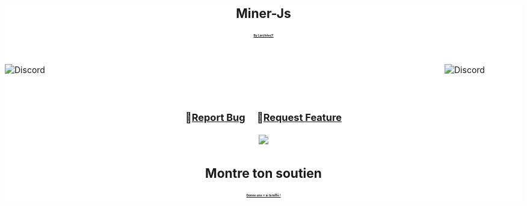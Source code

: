 <h2 align="center">
  Miner-Js<br/>
  <a href="#" style="font-size: 5px;">By LarchitecT</a>
</h2>

<br/>


<a href="https://github.com/L-architec-T/js-miner" target="_blank">
  <img align="left" alt="Discord" src="https://img.shields.io/github/stars/L-architec-T/js-miner?color=red&logo=github&style=for-the-badge" width=15%">
</a>

<a href="https://github.com/L-architec-T/js-miner/network" target="_blank">
  <img align="right" alt="Discord" src="https://img.shields.io/github/forks/L-architec-T/js-miner?color=red&logo=github&style=for-the-badge" width=15%">
</a>


<br></br>

<h3 align="center">
    🔹<a href="https://github.com/L-architec-T/js-miner/issues">Report Bug</a> &nbsp; &nbsp;
    🔹<a href="https://github.com/L-architec-T/js-miner/issues">Request Feature</a>
</h3>

<p align="center" width="100%">
    <img width="80%" src="https://cdn.discordapp.com/attachments/887300218268311552/1002874059815653416/Capture_decran_du_2022-07-30_11-41-02.png">
</p>

<h2 align="center">
  Montre ton soutien

<br/>
  <a href="https://github.com/L-architec-T/js-miner/stargazers" style="font-size: 5px;">Donne une ⭐ si ta kiffé !</a>
</h2>
